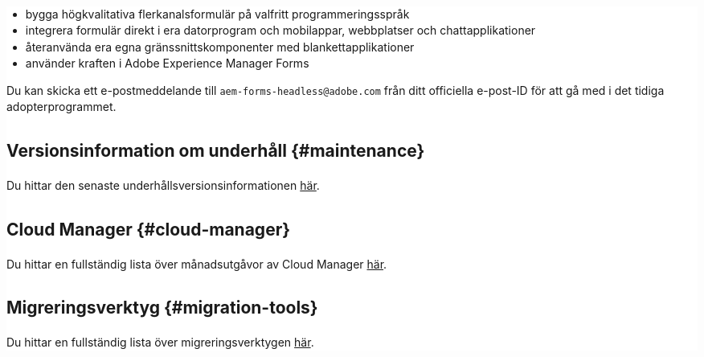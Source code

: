 * bygga högkvalitativa flerkanalsformulär på valfritt programmeringsspråk
* integrera formulär direkt i era datorprogram och mobilappar, webbplatser och chattapplikationer
* återanvända era egna gränssnittskomponenter med blankettapplikationer
* använder kraften i Adobe Experience Manager Forms

Du kan skicka ett e-postmeddelande till `aem-forms-headless@adobe.com` från ditt officiella e-post-ID för att gå med i det tidiga adopterprogrammet.

## Versionsinformation om underhåll {#maintenance}

Du hittar den senaste underhållsversionsinformationen [här](/help/release-notes/maintenance/latest.md).

## Cloud Manager {#cloud-manager}

Du hittar en fullständig lista över månadsutgåvor av Cloud Manager [här](/help/implementing/cloud-manager/release-notes/current.md).

## Migreringsverktyg {#migration-tools}

Du hittar en fullständig lista över migreringsverktygen [här](/help/journey-migration/release-notes/release-notes-migration-tools-current.md).
